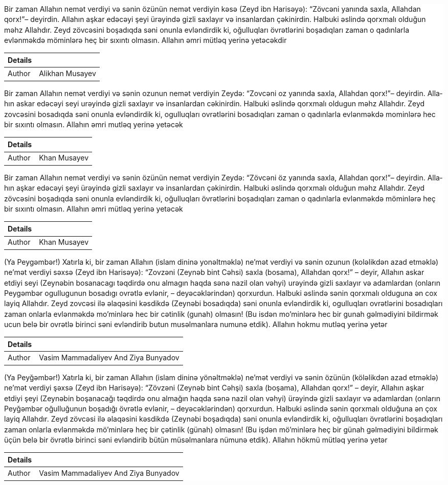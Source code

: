 
<div dir="ltr" lang="az" style={{fontSize:'larger',backgroundColor:'#f8f9fa',padding:20}}>
Bir zaman Allahın nemət verdiyi və sənin özünün nemət verdiyin kəsə (Zeyd ibn Harisəyə): “Zövcəni yanında saxla, Allahdan qorx!”– deyirdin. Allahın aşkar edəcəyi şeyi ürəyində gizli saxlayır və insanlardan çəkinirdin. Halbuki əslində qorxmalı olduğun məhz Allahdır. Zeyd zövcəsini boşadıqda səni onunla evləndirdik ki, oğulluqları övrətlərini boşadıqları zaman o qadınlarla evlənməkdə möminlərə heç bir sıxıntı olmasın. Allahın əmri mütləq yerinə yetəcəkdir
</div>
<div style={{backgroundColor:'#f8f9fa',padding:20, marginBottom: 10}}><table> <thead> <tr> <th>Details</th> <th></th> </tr> </thead> <tbody> <tr><td>Author</td><td>Alikhan Musayev</td></tr></tbody></table></div>


<div dir="ltr" lang="az" style={{fontSize:'larger',backgroundColor:'#f8f9fa',padding:20}}>
Bir zaman Allahın ne­mət verdiyi və sənin ozunun nemət ver­diyin Zeydə: “Zovcəni oz ya­nında saxla, Allahdan qorx!”– de­yir­din. Alla­hın askar edəcə­yi seyi urəyində gizli sax­la­yır və insan­lar­dan cəkinirdin. Hal­buki əs­lində qorx­malı oldu­gun məhz Allah­dır. Zeyd zovcəsini bosadıqda səni onun­la evlən­dir­dik ki, ogul­luq­ları ov­rətlərini bo­sadıqları za­man o qadınlarla evlən­mək­də mo­min­lərə hec bir sıxıntı ol­masın. Allahın əmri mutləq ye­rinə ye­tə­cək­
</div>
<div style={{backgroundColor:'#f8f9fa',padding:20, marginBottom: 10}}><table> <thead> <tr> <th>Details</th> <th></th> </tr> </thead> <tbody> <tr><td>Author</td><td>Khan Musayev</td></tr></tbody></table></div>


<div dir="ltr" lang="az" style={{fontSize:'larger',backgroundColor:'#f8f9fa',padding:20}}>
Bir zaman Allahın ne­mət verdiyi və sənin özünün nemət ver­diyin Zeydə: “Zövcəni öz ya­nında saxla, Allahdan qorx!”– de­yir­din. Alla­hın aşkar edəcə­yi şeyi ürəyində gizli sax­la­yır və insan­lar­dan çəkinirdin. Hal­buki əs­lində qorx­malı oldu­ğun məhz Allah­dır. Zeyd zövcəsini boşadıqda səni onun­la evlən­dir­dik ki, oğul­luq­ları öv­rətlərini bo­şadıqları za­man o qadınlarla evlən­mək­də mö­min­lərə heç bir sıxıntı ol­masın. Allahın əmri mütləq ye­rinə ye­tə­cək­
</div>
<div style={{backgroundColor:'#f8f9fa',padding:20, marginBottom: 10}}><table> <thead> <tr> <th>Details</th> <th></th> </tr> </thead> <tbody> <tr><td>Author</td><td>Khan Musayev</td></tr></tbody></table></div>


<div dir="ltr" lang="az" style={{fontSize:'larger',backgroundColor:'#f8f9fa',padding:20}}>
(Ya Peygəmbər!) Xatırla ki, bir zaman Allahın (islam dininə yonəltməklə) ne’mət verdiyi və sənin ozunun (koləlikdən azad etməklə) ne’mət verdiyi səxsə (Zeyd ibn Harisəyə): “Zovzəni (Zeynəb bint Cəhsi) saxla (bosama), Allahdan qorx!” – deyir, Allahın askar etdiyi seyi (Zeynəbin bosanacagı təqdirdə onu almagın haqda sənə nazil olan vəhyi) urəyində gizli saxlayır və adamlardan (onların Peygəmbər ogullugunun bosadıgı ovrətlə evlənir, – deyəcəklərindən) qorxurdun. Halbuki əslində sənin qorxmalı olduguna ən cox layiq Allahdır. Zeyd zovcəsi ilə əlaqəsini kəsdikdə (Zeynəbi bosadıqda) səni onunla evləndirdik ki, ogulluqları ovrətlərini bosadıqları zaman onlarla evlənməkdə mo’minlərə hec bir cətinlik (gunah) olmasın! (Bu isdən mo’minlərə hec bir gunah gəlmədiyini bildirmək ucun belə bir ovrətlə birinci səni evləndirib butun musəlmanlara numunə etdik). Allahın hokmu mutləq yerinə yetər
</div>
<div style={{backgroundColor:'#f8f9fa',padding:20, marginBottom: 10}}><table> <thead> <tr> <th>Details</th> <th></th> </tr> </thead> <tbody> <tr><td>Author</td><td>Vasim Mammadaliyev And Ziya Bunyadov</td></tr></tbody></table></div>


<div dir="ltr" lang="az" style={{fontSize:'larger',backgroundColor:'#f8f9fa',padding:20}}>
(Ya Peyğəmbər!) Xatırla ki, bir zaman Allahın (islam dininə yönəltməklə) ne’mət verdiyi və sənin özünün (köləlikdən azad etməklə) ne’mət verdiyi şəxsə (Zeyd ibn Harisəyə): “Zövzəni (Zeynəb bint Cəhşi) saxla (boşama), Allahdan qorx!” – deyir, Allahın aşkar etdiyi şeyi (Zeynəbin boşanacağı təqdirdə onu almağın haqda sənə nazil olan vəhyi) ürəyində gizli saxlayır və adamlardan (onların Peyğəmbər oğulluğunun boşadığı övrətlə evlənir, – deyəcəklərindən) qorxurdun. Halbuki əslində sənin qorxmalı olduğuna ən çox layiq Allahdır. Zeyd zövcəsi ilə əlaqəsini kəsdikdə (Zeynəbi boşadıqda) səni onunla evləndirdik ki, oğulluqları övrətlərini boşadıqları zaman onlarla evlənməkdə mö’minlərə heç bir çətinlik (günah) olmasın! (Bu işdən mö’minlərə heç bir günah gəlmədiyini bildirmək üçün belə bir övrətlə birinci səni evləndirib bütün müsəlmanlara nümunə etdik). Allahın hökmü mütləq yerinə yetər
</div>
<div style={{backgroundColor:'#f8f9fa',padding:20, marginBottom: 10}}><table> <thead> <tr> <th>Details</th> <th></th> </tr> </thead> <tbody> <tr><td>Author</td><td>Vasim Mammadaliyev And Ziya Bunyadov</td></tr></tbody></table></div>

